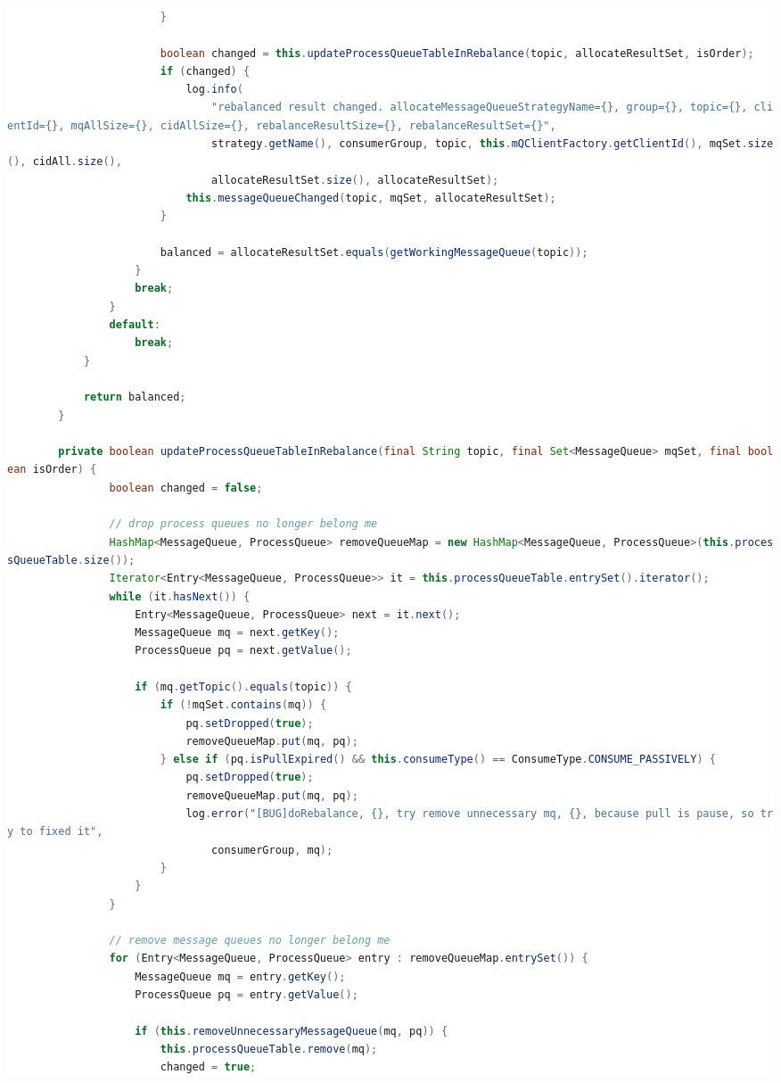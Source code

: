 ```java
                        }

                        boolean changed = this.updateProcessQueueTableInRebalance(topic, allocateResultSet, isOrder);
                        if (changed) {
                            log.info(
                                "rebalanced result changed. allocateMessageQueueStrategyName={}, group={}, topic={}, clientId={}, mqAllSize={}, cidAllSize={}, rebalanceResultSize={}, rebalanceResultSet={}",
                                strategy.getName(), consumerGroup, topic, this.mQClientFactory.getClientId(), mqSet.size(), cidAll.size(),
                                allocateResultSet.size(), allocateResultSet);
                            this.messageQueueChanged(topic, mqSet, allocateResultSet);
                        }

                        balanced = allocateResultSet.equals(getWorkingMessageQueue(topic));
                    }
                    break;
                }
                default:
                    break;
            }

            return balanced;
        }

        private boolean updateProcessQueueTableInRebalance(final String topic, final Set<MessageQueue> mqSet, final boolean isOrder) {
                boolean changed = false;

                // drop process queues no longer belong me
                HashMap<MessageQueue, ProcessQueue> removeQueueMap = new HashMap<MessageQueue, ProcessQueue>(this.processQueueTable.size());
                Iterator<Entry<MessageQueue, ProcessQueue>> it = this.processQueueTable.entrySet().iterator();
                while (it.hasNext()) {
                    Entry<MessageQueue, ProcessQueue> next = it.next();
                    MessageQueue mq = next.getKey();
                    ProcessQueue pq = next.getValue();

                    if (mq.getTopic().equals(topic)) {
                        if (!mqSet.contains(mq)) {
                            pq.setDropped(true);
                            removeQueueMap.put(mq, pq);
                        } else if (pq.isPullExpired() && this.consumeType() == ConsumeType.CONSUME_PASSIVELY) {
                            pq.setDropped(true);
                            removeQueueMap.put(mq, pq);
                            log.error("[BUG]doRebalance, {}, try remove unnecessary mq, {}, because pull is pause, so try to fixed it",
                                consumerGroup, mq);
                        }
                    }
                }

                // remove message queues no longer belong me
                for (Entry<MessageQueue, ProcessQueue> entry : removeQueueMap.entrySet()) {
                    MessageQueue mq = entry.getKey();
                    ProcessQueue pq = entry.getValue();

                    if (this.removeUnnecessaryMessageQueue(mq, pq)) {
                        this.processQueueTable.remove(mq);
                        changed = true;
```
